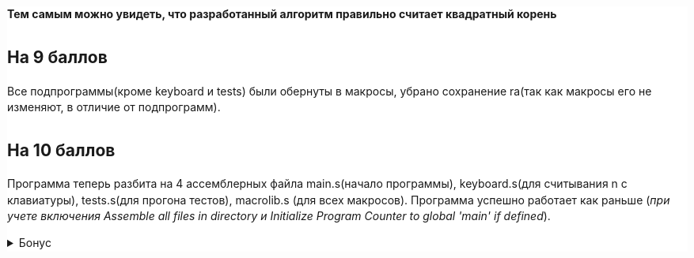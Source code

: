 #### Тем самым можно увидеть, что разработанный алгоритм правильно считает квадратный корень

## На 9 баллов
Все подпрограммы(кроме keyboard и tests) были обернуты в макросы, убрано сохранение ra(так как макросы его не изменяют, в отличие от подпрограмм).

## На 10 баллов
Программа теперь разбита на 4 ассемблерных файла main.s(начало программы), keyboard.s(для считывания n с клавиатуры), tests.s(для прогона тестов), macrolib.s 
(для всех макросов). Программа успешно работает как раньше (_при учете включения Assemble all files in directory и Initialize Program Counter to global 'main' if defined_).

<details><summary>Бонус</summary></details>
